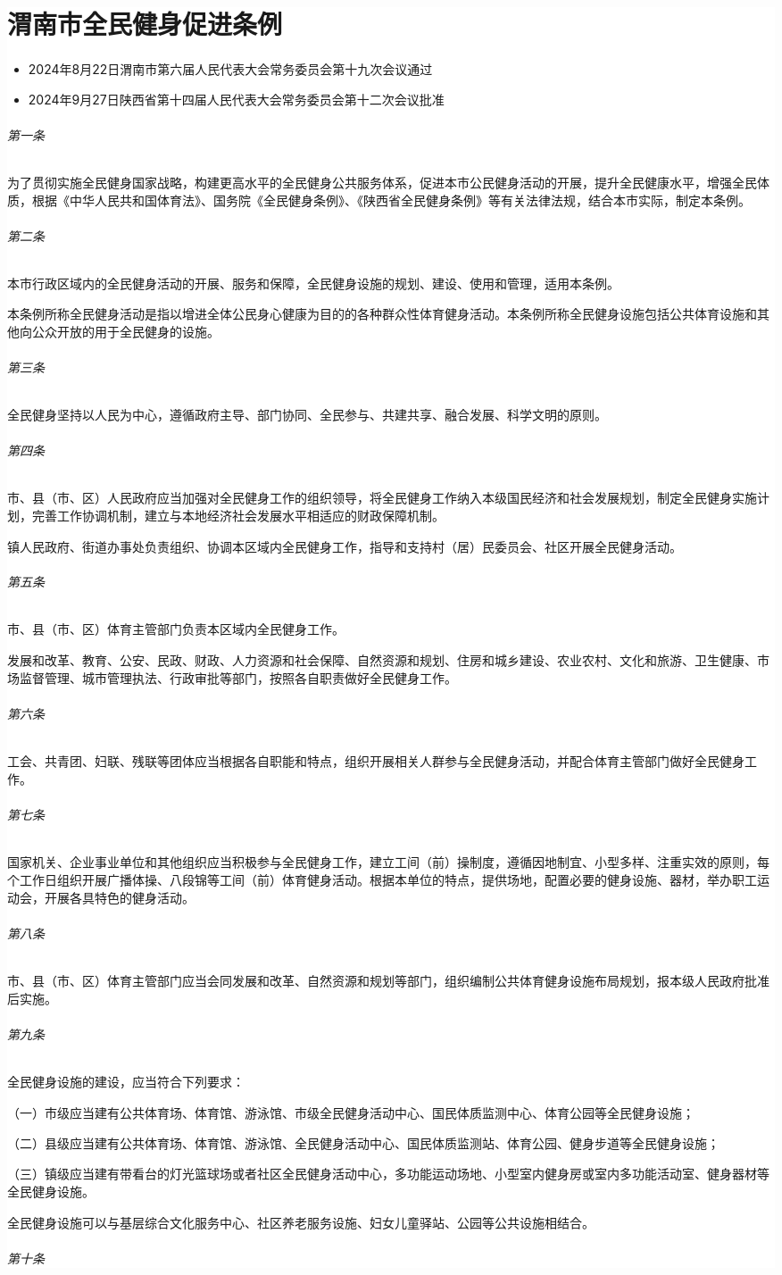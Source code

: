 # 渭南市全民健身促进条例

- 2024年8月22日渭南市第六届人民代表大会常务委员会第十九次会议通过

- 2024年9月27日陕西省第十四届人民代表大会常务委员会第十二次会议批准



###### 第一条

为了贯彻实施全民健身国家战略，构建更高水平的全民健身公共服务体系，促进本市公民健身活动的开展，提升全民健康水平，增强全民体质，根据《中华人民共和国体育法》、国务院《全民健身条例》、《陕西省全民健身条例》等有关法律法规，结合本市实际，制定本条例。

###### 第二条

本市行政区域内的全民健身活动的开展、服务和保障，全民健身设施的规划、建设、使用和管理，适用本条例。

本条例所称全民健身活动是指以增进全体公民身心健康为目的的各种群众性体育健身活动。本条例所称全民健身设施包括公共体育设施和其他向公众开放的用于全民健身的设施。

###### 第三条

全民健身坚持以人民为中心，遵循政府主导、部门协同、全民参与、共建共享、融合发展、科学文明的原则。

###### 第四条

市、县（市、区）人民政府应当加强对全民健身工作的组织领导，将全民健身工作纳入本级国民经济和社会发展规划，制定全民健身实施计划，完善工作协调机制，建立与本地经济社会发展水平相适应的财政保障机制。

镇人民政府、街道办事处负责组织、协调本区域内全民健身工作，指导和支持村（居）民委员会、社区开展全民健身活动。

###### 第五条

市、县（市、区）体育主管部门负责本区域内全民健身工作。

发展和改革、教育、公安、民政、财政、人力资源和社会保障、自然资源和规划、住房和城乡建设、农业农村、文化和旅游、卫生健康、市场监督管理、城市管理执法、行政审批等部门，按照各自职责做好全民健身工作。

###### 第六条

工会、共青团、妇联、残联等团体应当根据各自职能和特点，组织开展相关人群参与全民健身活动，并配合体育主管部门做好全民健身工作。

###### 第七条

国家机关、企业事业单位和其他组织应当积极参与全民健身工作，建立工间（前）操制度，遵循因地制宜、小型多样、注重实效的原则，每个工作日组织开展广播体操、八段锦等工间（前）体育健身活动。根据本单位的特点，提供场地，配置必要的健身设施、器材，举办职工运动会，开展各具特色的健身活动。

###### 第八条

市、县（市、区）体育主管部门应当会同发展和改革、自然资源和规划等部门，组织编制公共体育健身设施布局规划，报本级人民政府批准后实施。

###### 第九条

全民健身设施的建设，应当符合下列要求：

（一）市级应当建有公共体育场、体育馆、游泳馆、市级全民健身活动中心、国民体质监测中心、体育公园等全民健身设施；

（二）县级应当建有公共体育场、体育馆、游泳馆、全民健身活动中心、国民体质监测站、体育公园、健身步道等全民健身设施；

（三）镇级应当建有带看台的灯光篮球场或者社区全民健身活动中心，多功能运动场地、小型室内健身房或室内多功能活动室、健身器材等全民健身设施。

全民健身设施可以与基层综合文化服务中心、社区养老服务设施、妇女儿童驿站、公园等公共设施相结合。

###### 第十条
